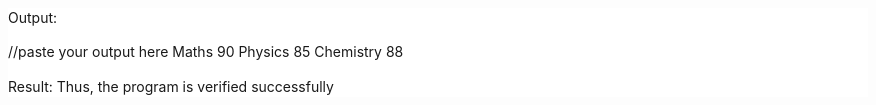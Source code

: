 



Output:


//paste your output here
Maths 90
Physics 85
Chemistry 88







Result:
Thus, the program is verified successfully
